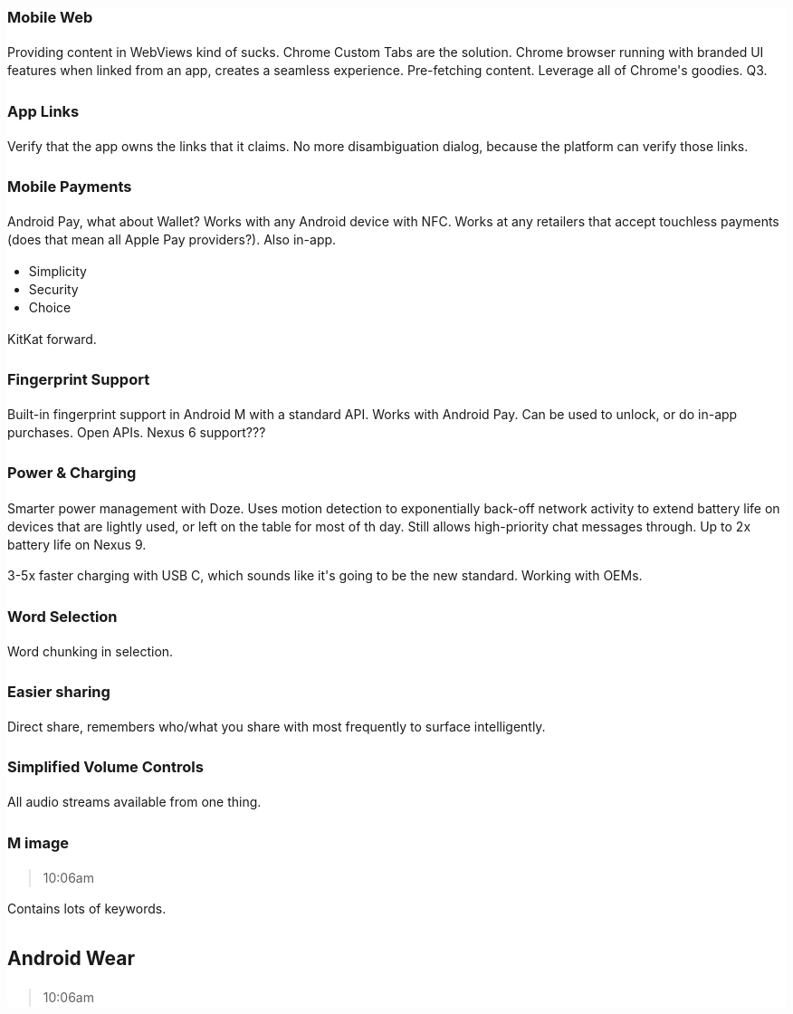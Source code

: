 ### Mobile Web

Providing content in WebViews kind of sucks. Chrome Custom Tabs are the solution. Chrome browser running with branded UI features when linked from an app, creates a seamless experience. Pre-fetching content. Leverage all of Chrome's goodies. Q3.

### App Links

Verify that the app owns the links that it claims. No more disambiguation dialog, because the platform can verify those links.

### Mobile Payments

Android Pay, what about Wallet? Works with any Android device with NFC. Works at any retailers that accept touchless payments (does that mean all Apple Pay providers?). Also in-app.

* Simplicity
* Security
* Choice

KitKat forward.

### Fingerprint Support

Built-in fingerprint support in Android M with a standard API. Works with Android Pay. Can be used to unlock, or do in-app purchases. Open APIs. Nexus 6 support???

### Power & Charging

Smarter power management with Doze. Uses motion detection to exponentially back-off network activity to extend battery life on devices that are lightly used, or left on the table for most of th day. Still allows high-priority chat messages through. Up to 2x battery life on Nexus 9.

3-5x faster charging with USB C, which sounds like it's going to be the new standard. Working with OEMs.

### Word Selection

Word chunking in selection.

### Easier sharing

Direct share, remembers who/what you share with most frequently to surface intelligently.

### Simplified Volume Controls

All audio streams available from one thing.

### M image
> 10:06am

Contains lots of keywords.

## Android Wear
> 10:06am
